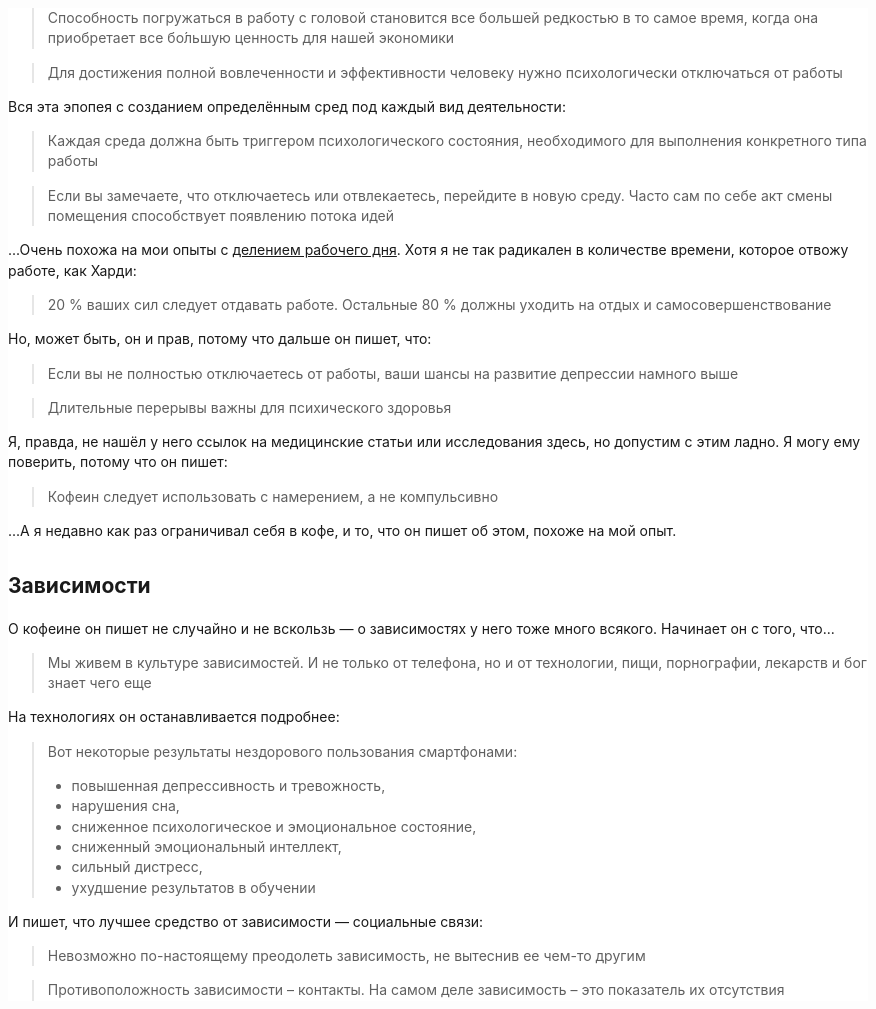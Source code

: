 > Способность погружаться в работу с головой становится все большей редкостью в то самое время, когда она приобретает все бо́льшую ценность для нашей экономики

> Для достижения полной вовлеченности и эффективности человеку нужно психологически отключаться от работы

Вся эта эпопея с созданием определённым сред под каждый вид деятельности:

> Каждая среда должна быть триггером психологического состояния, необходимого для выполнения конкретного типа работы

> Если вы замечаете, что отключаетесь или отвлекаетесь, перейдите в новую среду. Часто сам по себе акт смены помещения способствует появлению потока идей

...Очень похожа на мои опыты с [делением рабочего дня](/blog/efficient-workday-division/). Хотя я не так радикален в количестве времени, которое отвожу работе, как Харди:

> 20 % ваших сил следует отдавать работе. Остальные 80 % должны уходить на отдых и самосовершенствование

Но, может быть, он и прав, потому что дальше он пишет, что:

> Если вы не полностью отключаетесь от работы, ваши шансы на развитие депрессии намного выше

> Длительные перерывы важны для психического здоровья

Я, правда, не нашёл у него ссылок на медицинские статьи или исследования здесь, но допустим с этим ладно. Я могу ему поверить, потому что он пишет:

> Кофеин следует использовать с намерением, а не компульсивно

...А я недавно как раз ограничивал себя в кофе, и то, что он пишет об этом, похоже на мой опыт.

## Зависимости

О кофеине он пишет не случайно и не вскользь — о зависимостях у него тоже много всякого. Начинает он с того, что...

> Мы живем в культуре зависимостей. И не только от телефона, но и от технологии, пищи, порнографии, лекарств и бог знает чего еще

На технологиях он останавливается подробнее:

> Вот некоторые результаты нездорового пользования смартфонами:
>
> - повышенная депрессивность и тревожность,
> - нарушения сна,
> - сниженное психологическое и эмоциональное состояние,
> - сниженный эмоциональный интеллект,
> - сильный дистресс,
> - ухудшение результатов в обучении

И пишет, что лучшее средство от зависимости — социальные связи:

> Невозможно по-настоящему преодолеть зависимость, не вытеснив ее чем-то другим

> Противоположность зависимости – контакты. На самом деле зависимость – это показатель их отсутствия
